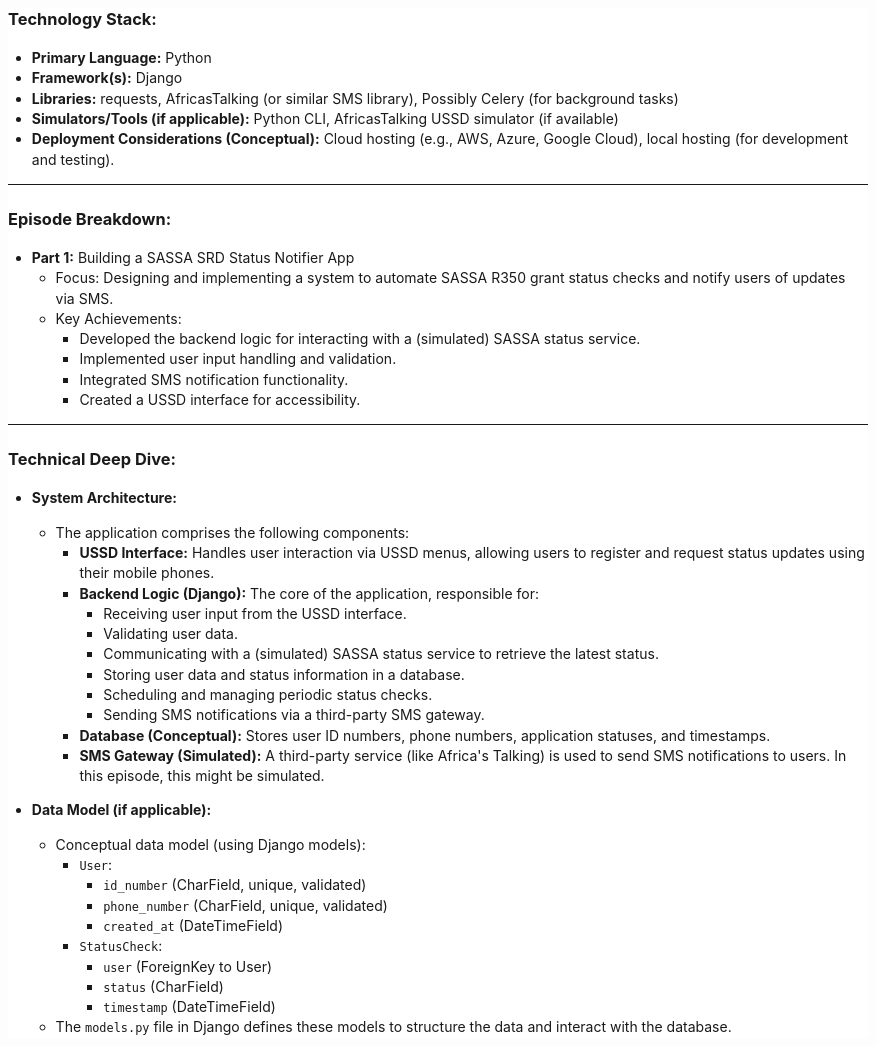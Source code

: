 
### Technology Stack:

* **Primary Language:** Python
* **Framework(s):** Django
* **Libraries:** requests,  AfricasTalking (or similar SMS library),  Possibly Celery (for background tasks)
* **Simulators/Tools (if applicable):** Python CLI,  AfricasTalking USSD simulator (if available)
* **Deployment Considerations (Conceptual):** Cloud hosting (e.g., AWS, Azure, Google Cloud),  local hosting (for development and testing).

---

### Episode Breakdown:

* **Part 1:** Building a SASSA SRD Status Notifier App
    * Focus: Designing and implementing a system to automate SASSA R350 grant status checks and notify users of updates via SMS.
    * Key Achievements:
        * Developed the backend logic for interacting with a (simulated) SASSA status service.
        * Implemented user input handling and validation.
        * Integrated SMS notification functionality.
        * Created a USSD interface for accessibility.

---

### Technical Deep Dive:

* **System Architecture:**
    * The application comprises the following components:
        * **USSD Interface:** Handles user interaction via USSD menus, allowing users to register and request status updates using their mobile phones.
        * **Backend Logic (Django):** The core of the application, responsible for:
            * Receiving user input from the USSD interface.
            * Validating user data.
            * Communicating with a (simulated) SASSA status service to retrieve the latest status.
            * Storing user data and status information in a database.
            * Scheduling and managing periodic status checks.
            * Sending SMS notifications via a third-party SMS gateway.
        * **Database (Conceptual):** Stores user ID numbers, phone numbers, application statuses, and timestamps.
        * **SMS Gateway (Simulated):** A third-party service (like Africa's Talking) is used to send SMS notifications to users.  In this episode, this might be simulated.

* **Data Model (if applicable):**
    * Conceptual data model (using Django models):
        * `User`:
            * `id_number` (CharField, unique, validated)
            * `phone_number` (CharField, unique, validated)
            * `created_at` (DateTimeField)
        * `StatusCheck`:
            * `user` (ForeignKey to User)
            * `status` (CharField)
            * `timestamp` (DateTimeField)
    * The `models.py` file in Django defines these models to structure the data and interact with the database.
